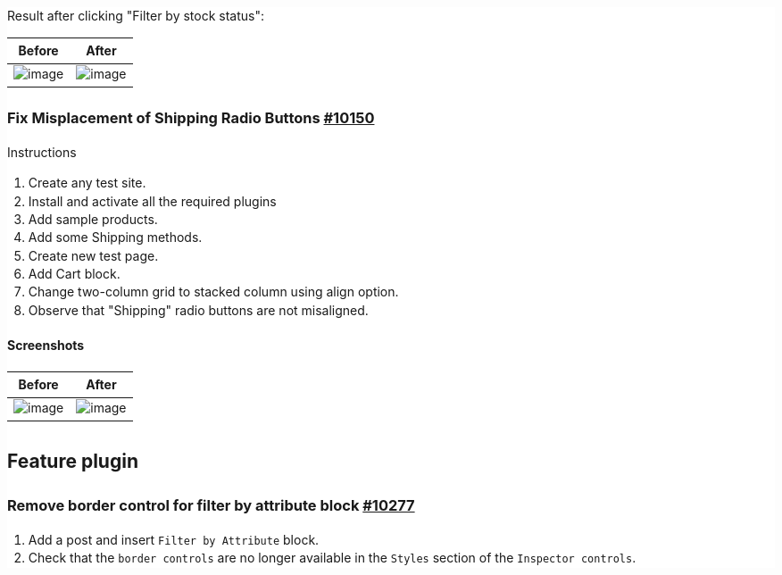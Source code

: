 Result after clicking "Filter by stock status":

| Before | After |
| ------ | ----- |
|   <img width="1107" alt="image" src="https://github.com/dieselfox1/fincommerce-blocks/assets/20098064/38eb8ccd-b165-4460-9f37-9fe7175663c7">     |   <img width="1106" alt="image" src="https://github.com/dieselfox1/fincommerce-blocks/assets/20098064/f72189a5-86c4-4026-b066-9de7a7072bc5">    |

### Fix Misplacement of Shipping Radio Buttons [#10150](https://github.com/dieselfox1/fincommerce-blocks/pull/10150)

Instructions

1. Create any test site.
2. Install and activate all the required plugins
3. Add sample products.
4. Add some Shipping methods.
5. Create new test page.
6. Add Cart block.
7. Change two-column grid to stacked column using align option.
8. Observe that "Shipping" radio buttons are not misaligned.

#### Screenshots

| Before | After |
| ------ | ----- |
| ![image](https://github.com/dieselfox1/fincommerce-blocks/assets/6242098/a1ab4870-88cd-4f31-8dab-fb754bff55d6) | <img width="701" alt="image" src="https://github.com/dieselfox1/fincommerce-blocks/assets/5656702/1d7a62cf-14aa-4d27-bb21-04d9d597160b"> |


## Feature plugin

### Remove border control for filter by attribute block [#10277](https://github.com/dieselfox1/fincommerce-blocks/pull/10277)

1. Add a post and insert `Filter by Attribute` block.
2. Check that the `border controls` are no longer available in the `Styles` section of the `Inspector controls`.
